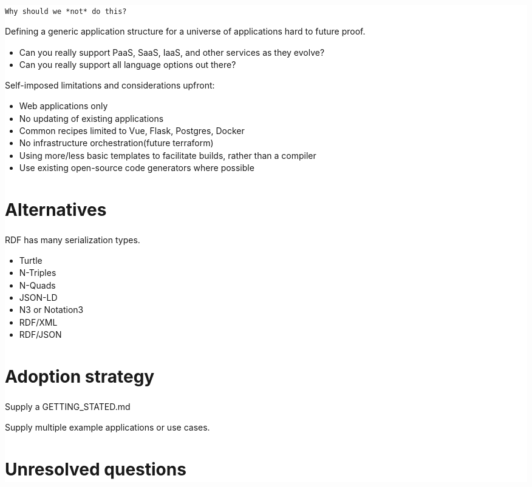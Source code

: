 `Why should we *not* do this?`

Defining a generic application structure for a universe of applications hard to future proof.

- Can you really support PaaS, SaaS, IaaS, and other services as they evolve?
- Can you really support all language options out there?

Self-imposed limitations and considerations upfront:

- Web applications only
- No updating of existing applications
- Common recipes limited to Vue, Flask, Postgres, Docker
- No infrastructure orchestration(future terraform)
- Using more/less basic templates to facilitate builds, rather than a compiler
- Use existing open-source code generators where possible

# Alternatives

RDF has many serialization types.

- Turtle
- N-Triples
- N-Quads
- JSON-LD
- N3 or Notation3
- RDF/XML
- RDF/JSON

# Adoption strategy

Supply a GETTING_STATED.md

Supply multiple example applications or use cases.

# Unresolved questions
